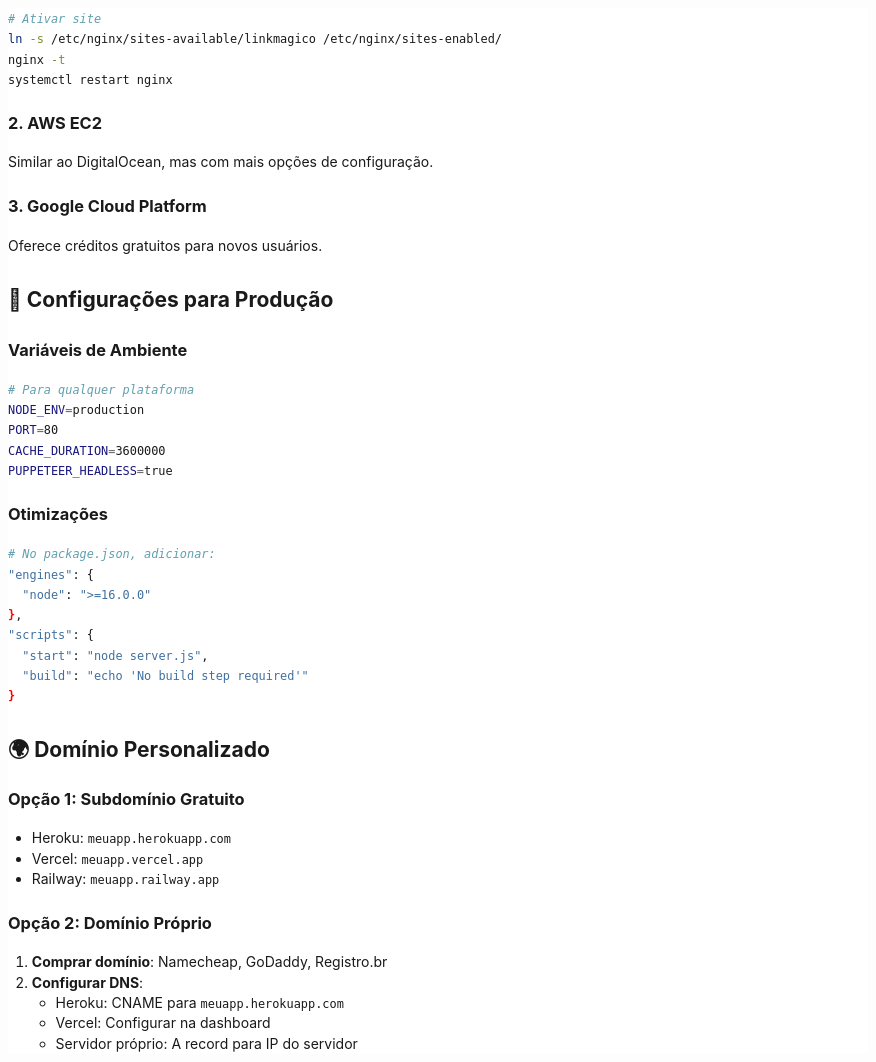 ```bash
# Ativar site
ln -s /etc/nginx/sites-available/linkmagico /etc/nginx/sites-enabled/
nginx -t
systemctl restart nginx
```

### **2. AWS EC2**

Similar ao DigitalOcean, mas com mais opções de configuração.

### **3. Google Cloud Platform**

Oferece créditos gratuitos para novos usuários.

## 🔧 **Configurações para Produção**

### **Variáveis de Ambiente**
```bash
# Para qualquer plataforma
NODE_ENV=production
PORT=80
CACHE_DURATION=3600000
PUPPETEER_HEADLESS=true
```

### **Otimizações**
```bash
# No package.json, adicionar:
"engines": {
  "node": ">=16.0.0"
},
"scripts": {
  "start": "node server.js",
  "build": "echo 'No build step required'"
}
```

## 🌍 **Domínio Personalizado**

### **Opção 1: Subdomínio Gratuito**
- Heroku: `meuapp.herokuapp.com`
- Vercel: `meuapp.vercel.app`
- Railway: `meuapp.railway.app`

### **Opção 2: Domínio Próprio**
1. **Comprar domínio**: Namecheap, GoDaddy, Registro.br
2. **Configurar DNS**:
   - Heroku: CNAME para `meuapp.herokuapp.com`
   - Vercel: Configurar na dashboard
   - Servidor próprio: A record para IP do servidor

